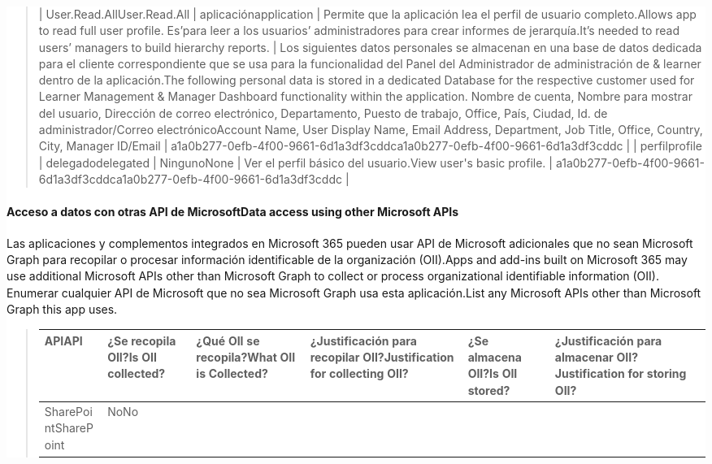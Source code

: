 >| <span data-ttu-id="82f1f-160">User.Read.All</span><span class="sxs-lookup"><span data-stu-id="82f1f-160">User.Read.All</span></span> | <span data-ttu-id="82f1f-161">aplicación</span><span class="sxs-lookup"><span data-stu-id="82f1f-161">application</span></span> | <span data-ttu-id="82f1f-162">Permite que la aplicación lea el perfil de usuario completo.</span><span class="sxs-lookup"><span data-stu-id="82f1f-162">Allows app to read full user profile.</span></span> <span data-ttu-id="82f1f-163">Es&#8217;para leer a los usuarios&#8217; administradores para crear informes de jerarquía.</span><span class="sxs-lookup"><span data-stu-id="82f1f-163">It&#8217;s needed to read users&#8217; managers to build hierarchy reports.</span></span> | <span data-ttu-id="82f1f-164">Los siguientes datos personales se almacenan en una base de datos dedicada para el cliente correspondiente que se usa para la funcionalidad del Panel del Administrador de administración de &amp; learner dentro de la aplicación.</span><span class="sxs-lookup"><span data-stu-id="82f1f-164">The following personal data is stored in a dedicated Database for the respective customer used for Learner Management &amp; Manager Dashboard functionality within the application.</span></span> <span data-ttu-id="82f1f-165">Nombre de cuenta, Nombre para mostrar del usuario, Dirección de correo electrónico, Departamento, Puesto de trabajo, Office, País, Ciudad, Id. de administrador/Correo electrónico</span><span class="sxs-lookup"><span data-stu-id="82f1f-165">Account Name, User Display Name, Email Address, Department, Job Title, Office, Country, City, Manager ID/Email</span></span> | <span data-ttu-id="82f1f-166">a1a0b277-0efb-4f00-9661-6d1a3df3cddc</span><span class="sxs-lookup"><span data-stu-id="82f1f-166">a1a0b277-0efb-4f00-9661-6d1a3df3cddc</span></span> |
>| <span data-ttu-id="82f1f-167">perfil</span><span class="sxs-lookup"><span data-stu-id="82f1f-167">profile</span></span> | <span data-ttu-id="82f1f-168">delegado</span><span class="sxs-lookup"><span data-stu-id="82f1f-168">delegated</span></span> | <span data-ttu-id="82f1f-169">Ninguno</span><span class="sxs-lookup"><span data-stu-id="82f1f-169">None</span></span> | <span data-ttu-id="82f1f-170">Ver el perfil básico del usuario.</span><span class="sxs-lookup"><span data-stu-id="82f1f-170">View user's basic profile.</span></span> | <span data-ttu-id="82f1f-171">a1a0b277-0efb-4f00-9661-6d1a3df3cddc</span><span class="sxs-lookup"><span data-stu-id="82f1f-171">a1a0b277-0efb-4f00-9661-6d1a3df3cddc</span></span> |

#### <a name="data-access-using-other-microsoft-apis"></a><span data-ttu-id="82f1f-172">Acceso a datos con otras API de Microsoft</span><span class="sxs-lookup"><span data-stu-id="82f1f-172">Data access using other Microsoft APIs</span></span>

<span data-ttu-id="82f1f-173">Las aplicaciones y complementos integrados en Microsoft 365 pueden usar API de Microsoft adicionales que no sean Microsoft Graph para recopilar o procesar información identificable de la organización (OII).</span><span class="sxs-lookup"><span data-stu-id="82f1f-173">Apps and add-ins built on Microsoft 365 may use additional Microsoft APIs other than Microsoft Graph to collect or process organizational identifiable information (OII).</span></span> <span data-ttu-id="82f1f-174">Enumerar cualquier API de Microsoft que no sea Microsoft Graph usa esta aplicación.</span><span class="sxs-lookup"><span data-stu-id="82f1f-174">List any Microsoft APIs other than Microsoft Graph this app uses.</span></span>

>| <span data-ttu-id="82f1f-175">**API**</span><span class="sxs-lookup"><span data-stu-id="82f1f-175">**API**</span></span> |  <span data-ttu-id="82f1f-176">**¿Se recopila OII?**</span><span class="sxs-lookup"><span data-stu-id="82f1f-176">**Is OII collected?**</span></span> |  <span data-ttu-id="82f1f-177">**¿Qué OII se recopila?**</span><span class="sxs-lookup"><span data-stu-id="82f1f-177">**What OII is Collected?**</span></span> | <span data-ttu-id="82f1f-178">**¿Justificación para recopilar OII?**</span><span class="sxs-lookup"><span data-stu-id="82f1f-178">**Justification for collecting OII?**</span></span> | <span data-ttu-id="82f1f-179">**¿Se almacena OII?**</span><span class="sxs-lookup"><span data-stu-id="82f1f-179">**Is OII stored?**</span></span> | <span data-ttu-id="82f1f-180">**¿Justificación para almacenar OII?**</span><span class="sxs-lookup"><span data-stu-id="82f1f-180">**Justification for storing OII?**</span></span> |
>|:-------------------|:-------------------|:--------------------------|:--------------------------|:---------------------------------------------------|:--------------------------|
>| <span data-ttu-id="82f1f-181">SharePoint</span><span class="sxs-lookup"><span data-stu-id="82f1f-181">SharePoint</span></span> | <span data-ttu-id="82f1f-182">No</span><span class="sxs-lookup"><span data-stu-id="82f1f-182">No</span></span> |  |  |  |  |
